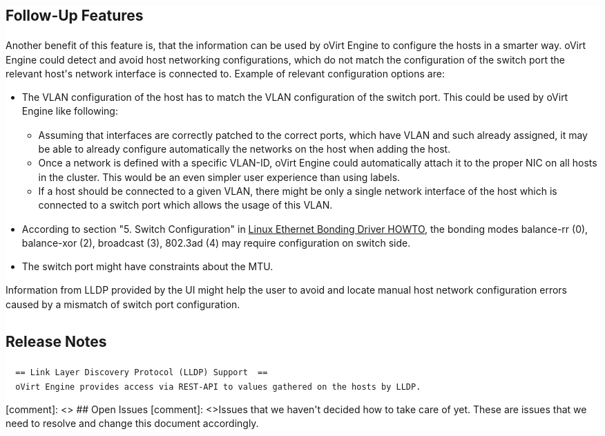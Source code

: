 ## Follow-Up Features

Another benefit of this feature is, that the information can be used by oVirt
Engine to configure the hosts in a smarter way. oVirt Engine could detect and
avoid host networking configurations, which do not match the configuration of
the switch port the relevant host's network interface is connected to.
Example of relevant configuration options are:

* The VLAN configuration of the host has to match the VLAN configuration of the
  switch port. This could be used by oVirt Engine like following:
    * Assuming that interfaces are correctly patched to the correct ports,
      which have VLAN and such already assigned, it may be able to already
      configure automatically the networks on the host when adding the host.
    * Once a network is defined with a specific VLAN-ID, oVirt Engine could
      automatically attach it to the proper NIC on all hosts in the cluster.
      This would be an even simpler user experience than using labels.
    * If a host should be connected to a given VLAN, there might be only a
      single network interface of the host which is connected to a switch port
      which allows the usage of this VLAN.

* According to section "5. Switch Configuration" in
  [Linux Ethernet Bonding Driver HOWTO][2], the bonding modes
  balance-rr (0), balance-xor (2), broadcast (3), 802.3ad (4) may require
  configuration on switch side.

* The switch port might have constraints about the MTU.

Information from LLDP provided by the UI might help the user to avoid and
locate manual host network configuration errors caused by a mismatch of switch
port configuration.

## Release Notes

      == Link Layer Discovery Protocol (LLDP) Support  ==
      oVirt Engine provides access via REST-API to values gathered on the hosts by LLDP.

[comment]: <> ## Open Issues
[comment]: <>Issues that we haven't decided how to take care of yet. These are issues that we need to resolve and change this document accordingly.



[1]: http://standards.ieee.org/getieee802/download/802.1AB-2016.zip
[2]: https://www.kernel.org/doc/Documentation/networking/bonding.txt
[3]: https://docs.ansible.com/ansible/latest/collections/community/general/lldp_module.html
[4]: https://specs.openstack.org/openstack/ironic-inspector-specs/specs/lldp-reporting.html
[5]: https://wiki.wireshark.org/SampleCaptures?action=AttachFile&do=view&target=lldp.detailed.pcap
[6]: https://bugzilla.redhat.com/1472722